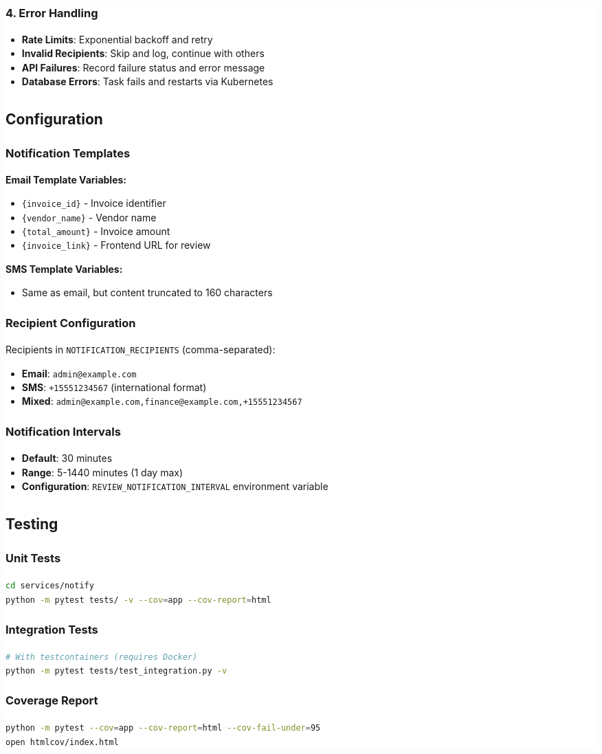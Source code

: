 ### 4. Error Handling
- **Rate Limits**: Exponential backoff and retry
- **Invalid Recipients**: Skip and log, continue with others
- **API Failures**: Record failure status and error message
- **Database Errors**: Task fails and restarts via Kubernetes

## Configuration

### Notification Templates

**Email Template Variables:**
- `{invoice_id}` - Invoice identifier
- `{vendor_name}` - Vendor name
- `{total_amount}` - Invoice amount
- `{invoice_link}` - Frontend URL for review

**SMS Template Variables:**
- Same as email, but content truncated to 160 characters

### Recipient Configuration

Recipients in `NOTIFICATION_RECIPIENTS` (comma-separated):
- **Email**: `admin@example.com`
- **SMS**: `+15551234567` (international format)
- **Mixed**: `admin@example.com,finance@example.com,+15551234567`

### Notification Intervals

- **Default**: 30 minutes
- **Range**: 5-1440 minutes (1 day max)
- **Configuration**: `REVIEW_NOTIFICATION_INTERVAL` environment variable

## Testing

### Unit Tests
```bash
cd services/notify
python -m pytest tests/ -v --cov=app --cov-report=html
```

### Integration Tests
```bash
# With testcontainers (requires Docker)
python -m pytest tests/test_integration.py -v
```

### Coverage Report
```bash
python -m pytest --cov=app --cov-report=html --cov-fail-under=95
open htmlcov/index.html
```
